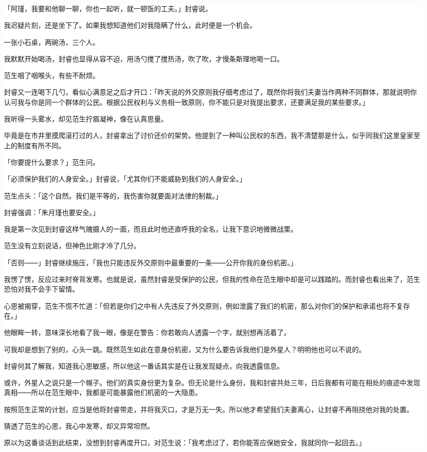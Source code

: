 
「阿瑾，我要和他聊一聊，你也一起听，就一顿饭的工夫。」封睿说。


我迟疑片刻，还是坐下了。如果我想知道他们对我隐瞒了什么，此时便是一个机会。


一张小石桌，两碗汤，三个人。


我默默开始喝汤，封睿也显得从容不迫，用汤勺搅了搅热汤，吹了吹，才慢条斯理地喝一口。


范生咽了咽喉头，有些不耐烦。


封睿又一连喝下几勺，看似心满意足之后才开口：「昨天说的外交原则我仔细考虑过了，既然你将我们夫妻当作两种不同群体，那就说明你认可我与你是同一个群体的公民。根据公民权利与义务相一致原则，你不能只是对我提出要求，还要满足我的某些要求。」


我听得一头雾水，却见范生拧眉凝神，像在认真思量。


毕竟是在市井里摸爬滚打过的人，封睿拿出了讨价还价的架势。他提到了一种叫公民权的东西，我不清楚那是什么，似乎同我们这里皇家至上的制度有所不同。


「你要提什么要求？」范生问。


「必须保护我们的人身安全。」封睿说，「尤其你们不能威胁到我们的人身安全。」


范生点头：「这个自然。我们是平等的，我伤害你就要面对法律的制裁。」


封睿强调：「朱月瑾也要安全。」


我是第一次见到封睿这样气魄摄人的一面，而且此时他还直呼我的全名，让我下意识地微微战栗。


范生没有立刻说话，但神色比刚才冷了几分。


「否则——」封睿继续施压，「我也只能违反外交原则中最重要的一条——公开你我的身份机密。」


我愣了愣，反应过来时脊背发寒。也就是说，虽然封睿是受保护的公民，但我的性命在范生眼中却是可以践踏的。而封睿也看出来了，范生恐怕对我不会手下留情。


心思被揭穿，范生不慌不忙道：「但若是你们之中有人先违反了外交原则，例如泄露了我们的机密，那么对你们的保护和承诺也将不复存在。」


他眼眸一转，意味深长地看了我一眼，像是在警告：你若敢向人透露一个字，就别想再活着了。


可我却是想到了别的，心头一跳。既然范生如此在意身份机密，又为什么要告诉我他们是外星人？明明他也可以不说的。


封睿何其了解我，知道我心思敏感，所以他这一番话其实是在让我发现疑点，向我透露信息。


或许，外星人之说只是一个幌子。他们的真实身份更为复杂。但无论是什么身份，我和封睿共处三年，日后我都有可能在相处的痕迹中发现真相——所以在范生眼中，我都是可能暴露他们机密的一大隐患。


按照范生正常的计划，应当是他将封睿带走，并将我灭口，才是万无一失。所以他才希望我们夫妻离心，让封睿不再阻挠他对我的处置。


猜透了范生的心思，我心中发寒，却又异常坦然。


原以为这番谈话到此结束，没想到封睿再度开口，对范生说：「我考虑过了，若你能答应保她安全，我就同你一起回去。」
